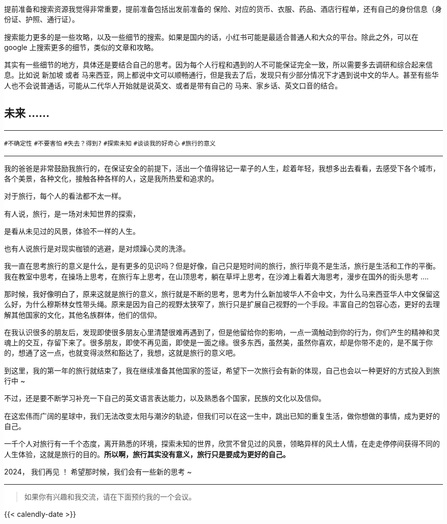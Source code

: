 提前准备和搜索资源我觉得非常重要，提前准备包括出发前准备的 保险、对应的货币、衣服、药品、酒店行程单，还有自己的身份信息（身份证、护照、通行证）。

搜索能力更多的是一些攻略，以及一些细节的搜索。如果是国内的话，小红书可能是最适合普通人和大众的平台。除此之外，可以在 google 上搜索更多的细节，类似的文章和攻略。

其实有一些细节的地方，具体还是要结合自己的思考。因为每个人行程和遇到的人不可能保证完全一致，所以需要多去调研和综合起来信息。比如说 新加坡 或者 马来西亚，网上都说中文可以顺畅通行，但是我去了后，发现只有少部分情况下才遇到说中文的华人。甚至有些华人也不会说普通话，可能从二代华人开始就是说英文、或者是带有自己的 马来、家乡话、英文口音的结合。

## 未来 ……

---

`#不确定性`  `#不要害怕`  `#失去？得到?`  `#探索未知`  `#谈谈我的好奇心`  `#旅行的意义`

---

我的爸爸是非常鼓励我旅行的，在保证安全的前提下，活出一个值得铭记一辈子的人生，趁着年轻，我想多出去看看，去感受下各个城市，各个美景，各种文化，接触各种各样的人，这是我所热爱和追求的。

对于旅行，每个人的看法都不太一样。

有人说，旅行，是一场对未知世界的探索，

是看从未见过的风景，体验不一样的人生。

也有人说旅行是对现实枷锁的逃避，是对烦躁心灵的洗涤。

我一直在思考旅行的意义是什么，是有更多的见识吗？但是好像，自己只是短时间的旅行，旅行毕竟不是生活，旅行是生活和工作的平衡。我在教室中思考，在操场上思考，在旅行车上思考，在山顶思考，躺在草坪上思考，在沙滩上看着大海思考，漫步在国外的街头思考 ….

那时候，我好像明白了，原来这就是旅行的意义，旅行就是不断的思考，思考为什么新加坡华人不会中文，为什么马来西亚华人中文保留这么好，为什么穆斯林女性带头绳。原来是因为自己的视野太狭窄了，旅行只是扩展自己视野的一个手段。丰富自己的包容心态，更好的去理解其他国家的文化，其他名族群体，他们的信仰。

在我认识很多的朋友后，发现即使很多朋友心里清楚很难再遇到了，但是他留给你的影响，一点一滴触动到你的行为，你们产生的精神和灵魂上的交互，存留下来了。很多朋友，即使不再见面，即使是一面之缘。很多东西，虽然美，虽然你喜欢，却是你带不走的，是不属于你的，想通了这一点，也就变得淡然和豁达了，我想，这就是旅行的意义吧。

到这里，我的第一年的旅行就结束了，我在继续准备其他国家的签证，希望下一次旅行会有新的体现，自己也会以一种更好的方式投入到旅行中 ~

不过，还是要不断学习补充一下自己的英文语言表达能力，以及熟悉各个国家，民族的文化以及信仰。

在这宏伟而广阔的星球中，我们无法改变太阳与潮汐的轨迹，但我们可以在这一生中，跳出已知的重复生活，做你想做的事情，成为更好的自己。

一千个人对旅行有一千个态度，离开熟悉的环境，探索未知的世界，欣赏不曾见过的风景，领略异样的风土人情，在走走停停间获得不同的人生体验，这就是旅行的目的。**所以啊，旅行其实没有意义，旅行只是要成为更好的自己。**

2024， 我们再见 ！ 希望那时候，我们会有一些新的思考 ~

---

> 如果你有兴趣和我交流，请在下面预约我的一个会议。

{{< calendly-date >}}